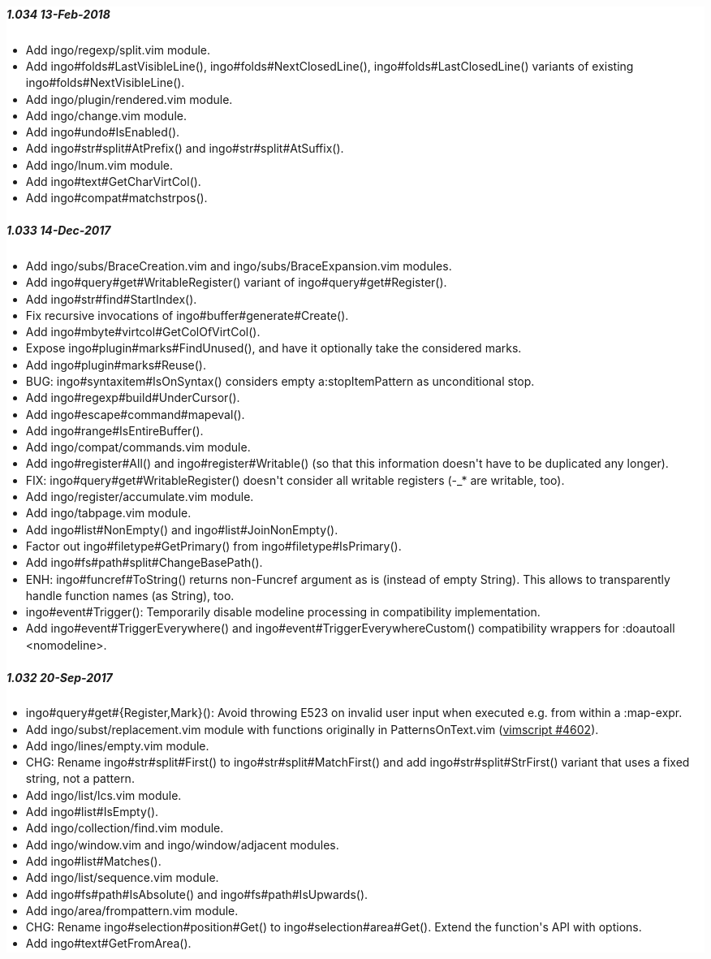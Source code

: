 ##### 1.034   13-Feb-2018
- Add ingo/regexp/split.vim module.
- Add ingo#folds#LastVisibleLine(), ingo#folds#NextClosedLine(),
  ingo#folds#LastClosedLine() variants of existing
  ingo#folds#NextVisibleLine().
- Add ingo/plugin/rendered.vim module.
- Add ingo/change.vim module.
- Add ingo#undo#IsEnabled().
- Add ingo#str#split#AtPrefix() and ingo#str#split#AtSuffix().
- Add ingo/lnum.vim module.
- Add ingo#text#GetCharVirtCol().
- Add ingo#compat#matchstrpos().

##### 1.033   14-Dec-2017
- Add ingo/subs/BraceCreation.vim and ingo/subs/BraceExpansion.vim modules.
- Add ingo#query#get#WritableRegister() variant of ingo#query#get#Register().
- Add ingo#str#find#StartIndex().
- Fix recursive invocations of ingo#buffer#generate#Create().
- Add ingo#mbyte#virtcol#GetColOfVirtCol().
- Expose ingo#plugin#marks#FindUnused(), and have it optionally take the
  considered marks.
- Add ingo#plugin#marks#Reuse().
- BUG: ingo#syntaxitem#IsOnSyntax() considers empty a:stopItemPattern as
  unconditional stop.
- Add ingo#regexp#build#UnderCursor().
- Add ingo#escape#command#mapeval().
- Add ingo#range#IsEntireBuffer().
- Add ingo/compat/commands.vim module.
- Add ingo#register#All() and ingo#register#Writable() (so that this
  information doesn't have to be duplicated any longer).
- FIX: ingo#query#get#WritableRegister() doesn't consider all writable
  registers (-\_\* are writable, too).
- Add ingo/register/accumulate.vim module.
- Add ingo/tabpage.vim module.
- Add ingo#list#NonEmpty() and ingo#list#JoinNonEmpty().
- Factor out ingo#filetype#GetPrimary() from ingo#filetype#IsPrimary().
- Add ingo#fs#path#split#ChangeBasePath().
- ENH: ingo#funcref#ToString() returns non-Funcref argument as is (instead of
  empty String). This allows to transparently handle function names (as
  String), too.
- ingo#event#Trigger(): Temporarily disable modeline processing in
  compatibility implementation.
- Add ingo#event#TriggerEverywhere() and ingo#event#TriggerEverywhereCustom()
  compatibility wrappers for :doautoall &lt;nomodeline&gt;.

##### 1.032   20-Sep-2017
- ingo#query#get#{Register,Mark}(): Avoid throwing E523 on invalid user input
  when executed e.g. from within a :map-expr.
- Add ingo/subst/replacement.vim module with functions originally in
  PatternsOnText.vim ([vimscript #4602](http://www.vim.org/scripts/script.php?script_id=4602)).
- Add ingo/lines/empty.vim module.
- CHG: Rename ingo#str#split#First() to ingo#str#split#MatchFirst() and add
  ingo#str#split#StrFirst() variant that uses a fixed string, not a pattern.
- Add ingo/list/lcs.vim module.
- Add ingo#list#IsEmpty().
- Add ingo/collection/find.vim module.
- Add ingo/window.vim and ingo/window/adjacent modules.
- Add ingo#list#Matches().
- Add ingo/list/sequence.vim module.
- Add ingo#fs#path#IsAbsolute() and ingo#fs#path#IsUpwards().
- Add ingo/area/frompattern.vim module.
- CHG: Rename ingo#selection#position#Get() to ingo#selection#area#Get().
  Extend the function's API with options.
- Add ingo#text#GetFromArea().